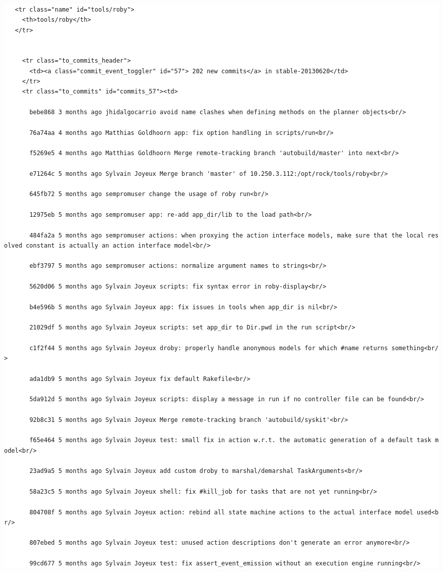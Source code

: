 

       <tr class="name" id="tools/roby">
         <th>tools/roby</th>
       </tr>
       
       
         <tr class="to_commits_header">
           <td><a class="commit_event_toggler" id="57"> 202 new commits</a> in stable-20130620</td>
         </tr>
         <tr class="to_commits" id="commits_57"><td>
         
           bebe868 3 months ago jhidalgocarrio avoid name clashes when defining methods on the planner objects<br/>
         
           76a74aa 4 months ago Matthias Goldhoorn app: fix option handling in scripts/run<br/>
         
           f5269e5 4 months ago Matthias Goldhoorn Merge remote-tracking branch 'autobuild/master' into next<br/>
         
           e71264c 5 months ago Sylvain Joyeux Merge branch 'master' of 10.250.3.112:/opt/rock/tools/roby<br/>
         
           645fb72 5 months ago sempromuser change the usage of roby run<br/>
         
           12975eb 5 months ago sempromuser app: re-add app_dir/lib to the load path<br/>
         
           484fa2a 5 months ago sempromuser actions: when proxying the action interface models, make sure that the local resolved constant is actually an action interface model<br/>
         
           ebf3797 5 months ago sempromuser actions: normalize argument names to strings<br/>
         
           5620d06 5 months ago Sylvain Joyeux scripts: fix syntax error in roby-display<br/>
         
           b4e596b 5 months ago Sylvain Joyeux app: fix issues in tools when app_dir is nil<br/>
         
           21029df 5 months ago Sylvain Joyeux scripts: set app_dir to Dir.pwd in the run script<br/>
         
           c1f2f44 5 months ago Sylvain Joyeux droby: properly handle anonymous models for which #name returns something<br/>
         
           ada1db9 5 months ago Sylvain Joyeux fix default Rakefile<br/>
         
           5da912d 5 months ago Sylvain Joyeux scripts: display a message in run if no controller file can be found<br/>
         
           92b8c31 5 months ago Sylvain Joyeux Merge remote-tracking branch 'autobuild/syskit'<br/>
         
           f65e464 5 months ago Sylvain Joyeux test: small fix in action w.r.t. the automatic generation of a default task model<br/>
         
           23ad9a5 5 months ago Sylvain Joyeux add custom droby to marshal/demarshal TaskArguments<br/>
         
           58a23c5 5 months ago Sylvain Joyeux shell: fix #kill_job for tasks that are not yet running<br/>
         
           804708f 5 months ago Sylvain Joyeux action: rebind all state machine actions to the actual interface model used<br/>
         
           807ebed 5 months ago Sylvain Joyeux test: unused action descriptions don't generate an error anymore<br/>
         
           99cd677 5 months ago Sylvain Joyeux test: fix assert_event_emission without an execution engine running<br/>
         